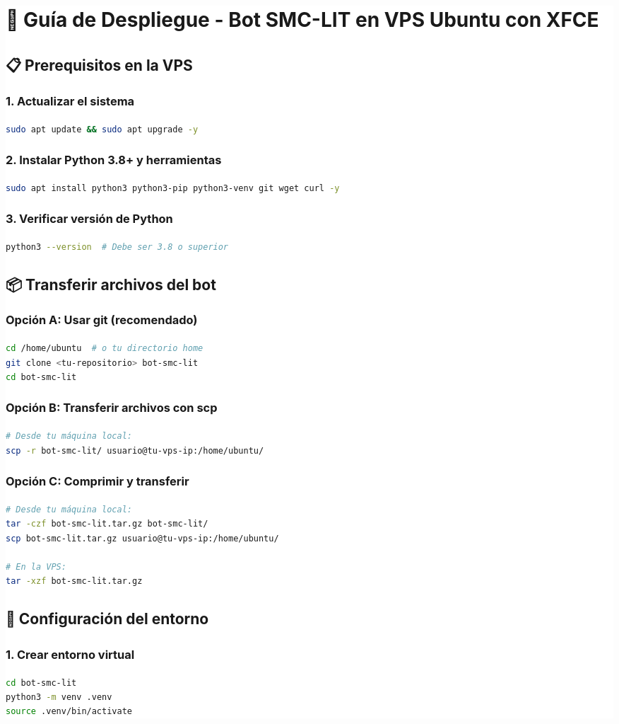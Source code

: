 # 🚀 Guía de Despliegue - Bot SMC-LIT en VPS Ubuntu con XFCE

## 📋 Prerequisitos en la VPS

### 1. Actualizar el sistema
```bash
sudo apt update && sudo apt upgrade -y
```

### 2. Instalar Python 3.8+ y herramientas
```bash
sudo apt install python3 python3-pip python3-venv git wget curl -y
```

### 3. Verificar versión de Python
```bash
python3 --version  # Debe ser 3.8 o superior
```

## 📦 Transferir archivos del bot

### Opción A: Usar git (recomendado)
```bash
cd /home/ubuntu  # o tu directorio home
git clone <tu-repositorio> bot-smc-lit
cd bot-smc-lit
```

### Opción B: Transferir archivos con scp
```bash
# Desde tu máquina local:
scp -r bot-smc-lit/ usuario@tu-vps-ip:/home/ubuntu/
```

### Opción C: Comprimir y transferir
```bash
# Desde tu máquina local:
tar -czf bot-smc-lit.tar.gz bot-smc-lit/
scp bot-smc-lit.tar.gz usuario@tu-vps-ip:/home/ubuntu/

# En la VPS:
tar -xzf bot-smc-lit.tar.gz
```

## 🔧 Configuración del entorno

### 1. Crear entorno virtual
```bash
cd bot-smc-lit
python3 -m venv .venv
source .venv/bin/activate
```
